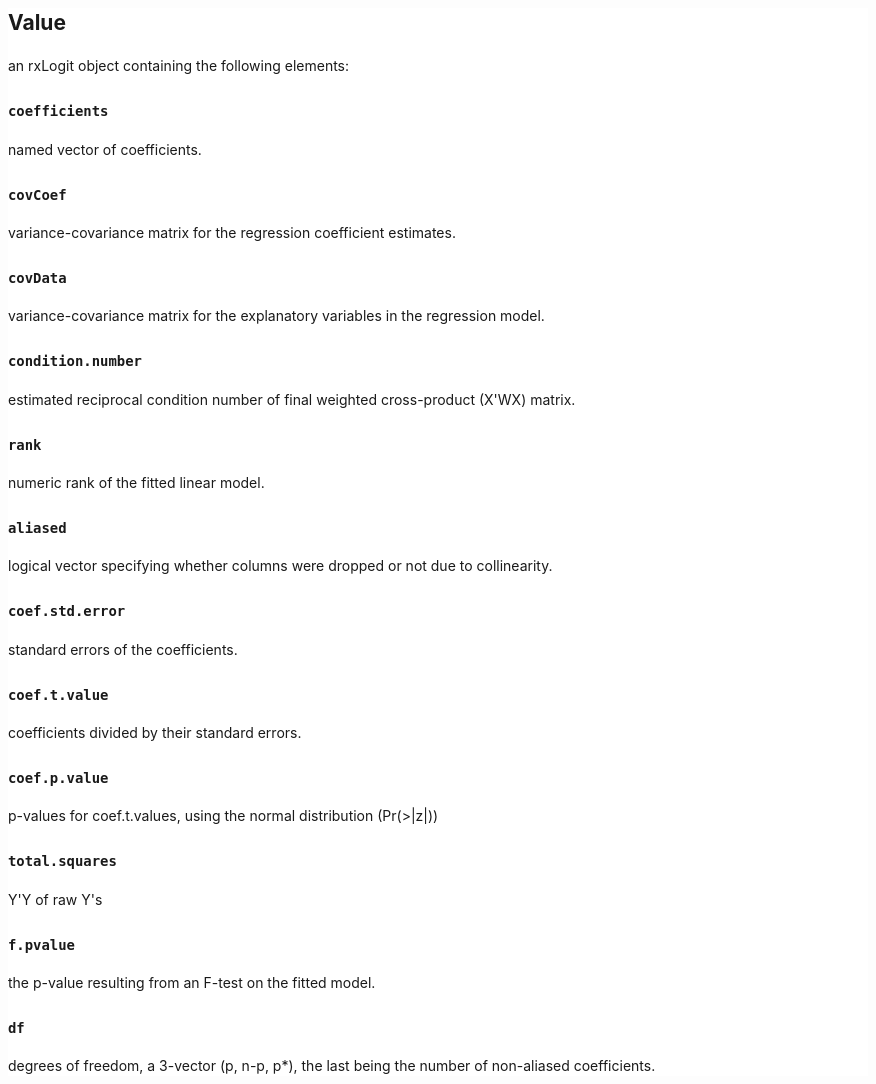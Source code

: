 

 ## Value

an rxLogit object containing the following elements:

### `coefficients`
named vector of coefficients.


### `covCoef`
variance-covariance matrix for the regression coefficient estimates.


### `covData`
variance-covariance matrix for the explanatory variables in the regression model.


### `condition.number`
estimated reciprocal condition number of final weighted cross-product (X'WX) matrix.


### `rank`
numeric rank of the fitted linear model.


### `aliased`
logical vector specifying whether columns were dropped or not due to collinearity.


### `coef.std.error`
standard errors of the coefficients.


### `coef.t.value`
coefficients divided by their standard errors. 


### `coef.p.value`
p-values for coef.t.values, using the normal distribution (Pr(>|z|)) 


### `total.squares`
Y'Y of raw Y's


### `f.pvalue`
the p-value resulting from an F-test on the fitted model.


### `df`
degrees of freedom, a 3-vector (p, n-p, p*), the last being the number of non-aliased coefficients.

